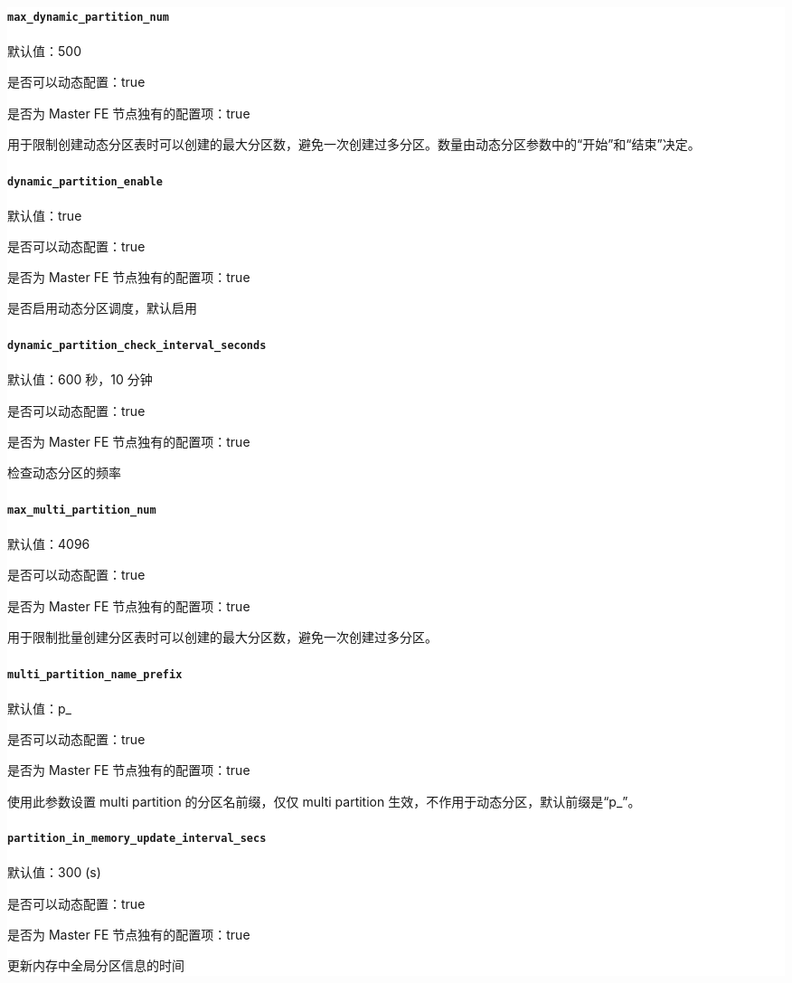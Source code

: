 #### `max_dynamic_partition_num`

默认值：500

是否可以动态配置：true

是否为 Master FE 节点独有的配置项：true

用于限制创建动态分区表时可以创建的最大分区数，避免一次创建过多分区。数量由动态分区参数中的“开始”和“结束”决定。

#### `dynamic_partition_enable`

默认值：true

是否可以动态配置：true

是否为 Master FE 节点独有的配置项：true

是否启用动态分区调度，默认启用

#### `dynamic_partition_check_interval_seconds`

默认值：600 秒，10 分钟

是否可以动态配置：true

是否为 Master FE 节点独有的配置项：true

检查动态分区的频率

<version since="1.2.0">

#### `max_multi_partition_num`

默认值：4096

是否可以动态配置：true

是否为 Master FE 节点独有的配置项：true

用于限制批量创建分区表时可以创建的最大分区数，避免一次创建过多分区。

</version>

#### `multi_partition_name_prefix`

默认值：p_

是否可以动态配置：true

是否为 Master FE 节点独有的配置项：true

使用此参数设置 multi partition 的分区名前缀，仅仅 multi partition 生效，不作用于动态分区，默认前缀是“p_”。

#### `partition_in_memory_update_interval_secs`

默认值：300 (s)

是否可以动态配置：true

是否为 Master FE 节点独有的配置项：true

更新内存中全局分区信息的时间
